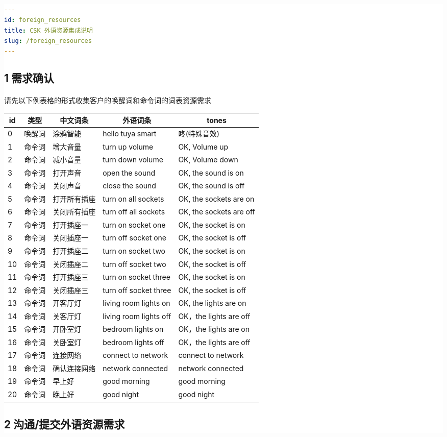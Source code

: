 ```yaml
---
id: foreign_resources
title: CSK 外语资源集成说明
slug: /foreign_resources
---
```


## 1 需求确认

请先以下例表格的形式收集客户的唤醒词和命令词的词表资源需求

| id | 类型  | 中文词条   | 外语词条                   | tones                   |
|----|-----|--------|------------------------|-------------------------|
| 0  | 唤醒词 | 涂鸦智能   | hello tuya smart       | 咚(特殊音效)                 |
| 1  | 命令词 | 增大音量   | turn up volume         | OK, Volume up           |
| 2  | 命令词 | 减小音量   | turn down volume       | OK, Volume down         |
| 3  | 命令词 | 打开声音   | open the sound         | OK, the sound is on     |
| 4  | 命令词 | 关闭声音   | close the sound        | OK, the sound is off    |
| 5  | 命令词 | 打开所有插座 | turn on all sockets    | OK, the sockets are on  |
| 6  | 命令词 | 关闭所有插座 | turn off all sockets   | OK, the sockets are off |
| 7  | 命令词 | 打开插座一  | turn on socket one     | OK, the socket is on    |
| 8  | 命令词 | 关闭插座一  | turn off socket one    | OK, the socket is off   |
| 9  | 命令词 | 打开插座二  | turn on socket two     | OK, the socket is on    |
| 10 | 命令词 | 关闭插座二  | turn off socket two    | OK, the socket is off   |
| 11 | 命令词 | 打开插座三  | turn on socket three   | OK, the socket is on    |
| 12 | 命令词 | 关闭插座三  | turn off socket three  | OK, the socket is off   |
| 13 | 命令词 | 开客厅灯   | living room lights on  | OK, the lights are on   |
| 14 | 命令词 | 关客厅灯   | living room lights off | OK，the lights are off   |
| 15 | 命令词 | 开卧室灯   | bedroom lights on      | OK，the lights are on    |
| 16 | 命令词 | 关卧室灯   | bedroom lights off     | OK，the lights are off   |
| 17 | 命令词 | 连接网络   | connect to network     | connect to network      |
| 18 | 命令词 | 确认连接网络 | network connected      | network connected       |
| 19 | 命令词 | 早上好    | good morning           | good morning            |
| 20 | 命令词 | 晚上好    | good night             | good night              |

## 2 沟通/提交外语资源需求
